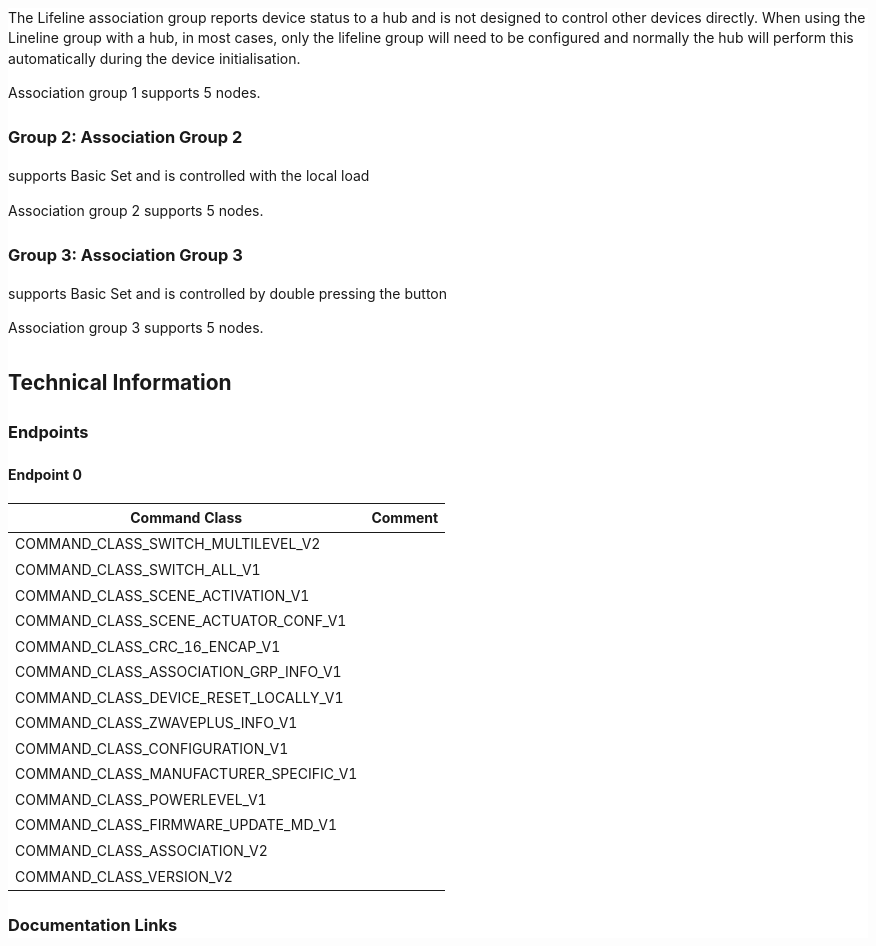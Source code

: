 The Lifeline association group reports device status to a hub and is not designed to control other devices directly. When using the Lineline group with a hub, in most cases, only the lifeline group will need to be configured and normally the hub will perform this automatically during the device initialisation.

Association group 1 supports 5 nodes.

### Group 2: Association Group 2 

supports Basic Set and is controlled with the local load

Association group 2 supports 5 nodes.

### Group 3: Association Group 3

supports Basic Set and is controlled by double pressing the button

Association group 3 supports 5 nodes.

## Technical Information

### Endpoints

#### Endpoint 0

| Command Class | Comment |
|---------------|---------|
| COMMAND_CLASS_SWITCH_MULTILEVEL_V2| |
| COMMAND_CLASS_SWITCH_ALL_V1| |
| COMMAND_CLASS_SCENE_ACTIVATION_V1| |
| COMMAND_CLASS_SCENE_ACTUATOR_CONF_V1| |
| COMMAND_CLASS_CRC_16_ENCAP_V1| |
| COMMAND_CLASS_ASSOCIATION_GRP_INFO_V1| |
| COMMAND_CLASS_DEVICE_RESET_LOCALLY_V1| |
| COMMAND_CLASS_ZWAVEPLUS_INFO_V1| |
| COMMAND_CLASS_CONFIGURATION_V1| |
| COMMAND_CLASS_MANUFACTURER_SPECIFIC_V1| |
| COMMAND_CLASS_POWERLEVEL_V1| |
| COMMAND_CLASS_FIRMWARE_UPDATE_MD_V1| |
| COMMAND_CLASS_ASSOCIATION_V2| |
| COMMAND_CLASS_VERSION_V2| |

### Documentation Links

